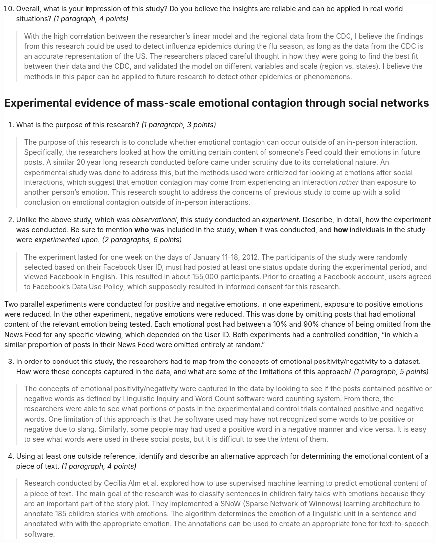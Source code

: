 10. Overall, what is your impression of this study? Do you believe the insights are reliable and can be applied in real world situations? _(1 paragraph, 4 points)_
> With the high correlation between the researcher’s linear model and the regional data from the CDC, I believe the findings from this research could be used to detect influenza epidemics during the flu season, as long as the data from the CDC is an accurate representation of the US. The researchers placed careful thought in how they were going to find the best fit between their data and the CDC, and validated the model on different variables and scale (region vs. states). I believe the methods in this paper can be applied to future research to detect other epidemics or phenomenons.

## Experimental evidence of mass-scale emotional contagion through social networks

1. What is the purpose of this research? _(1 paragraph, 3 points)_
> The purpose of this research is to conclude whether emotional contagion can occur outside of an in-person interaction. Specifically, the researchers looked at how the omitting certain content of someone’s Feed could their emotions in future posts. A similar 20 year long research conducted before came under scrutiny due to its correlational nature. An experimental study was done to address this, but the methods used were criticized for looking at emotions after social interactions, which suggest that emotion contagion may come from experiencing an interaction *rather* than exposure to another person’s emotion. This research sought to address the concerns of previous study to come up with a solid conclusion on emotional contagion outside of in-person interactions.

2. Unlike the above study, which was _observational_, this study conducted an _experiment_. Describe, in detail, how the experiment was conducted. Be sure to mention **who** was included in the study, **when** it was conducted, and **how** individuals in the study were _experimented upon_. _(2 paragraphs, 6 points)_
> The experiment lasted for one week on the days of January 11-18, 2012. The participants of the study were randomly selected based on their Facebook User ID, must had posted at least one status update during the experimental period, and viewed Facebook in English. This resulted in about 155,000 participants. Prior to creating a Facebook account, users agreed to Facebook’s Data Use Policy, which supposedly resulted in informed consent for this research. 


Two parallel experiments were conducted for positive and negative emotions. In one experiment, exposure to positive emotions were reduced. In the other experiment, negative emotions were reduced. This was done by omitting posts that had emotional content of the relevant emotion being tested. Each emotional post had between a 10% and 90% chance of being omitted from the News Feed for any specific viewing, which depended on the User ID. Both experiments had a controlled condition, “in which a similar proportion of posts in their News Feed were omitted entirely at random.”


3. In order to conduct this study, the researchers had to map from the concepts of emotional positivity/negativity to a dataset. How were these concepts captured in the data, and what are some of the limitations of this approach? _(1 paragraph, 5 points)_
> The concepts of emotional positivity/negativity were captured in the data by looking to see if the posts contained positive or negative words as defined by Linguistic Inquiry and Word Count software word counting system. From there, the researchers were able to see what portions of posts in the experimental and control trials contained positive and negative words. One limitation of this approach is that the software used may have not recognized some words to be positive or negative due to slang. Similarly, some people may had used a positive word in a negative manner and vice versa. It is easy to see what words were used in these social posts, but it is difficult to see the *intent* of them. 

4. Using at least one outside reference, identify and describe an alternative approach for determining the emotional content of a piece of text. _(1 paragraph, 4 points)_
> Research conducted by Cecilia Alm et al. explored how to use supervised machine learning to predict emotional content of a piece of text. The main goal of the research was to classify sentences in children fairy tales with emotions because they are an important part of the story plot. They implemented a SNoW (Sparse Network of Winnows) learning architecture to annotate 185 children stories with emotions. The algorithm determines the emotion of a linguistic unit in a sentence and annotated with with the appropriate emotion. The annotations can be used to create an appropriate tone for text-to-speech software. 

